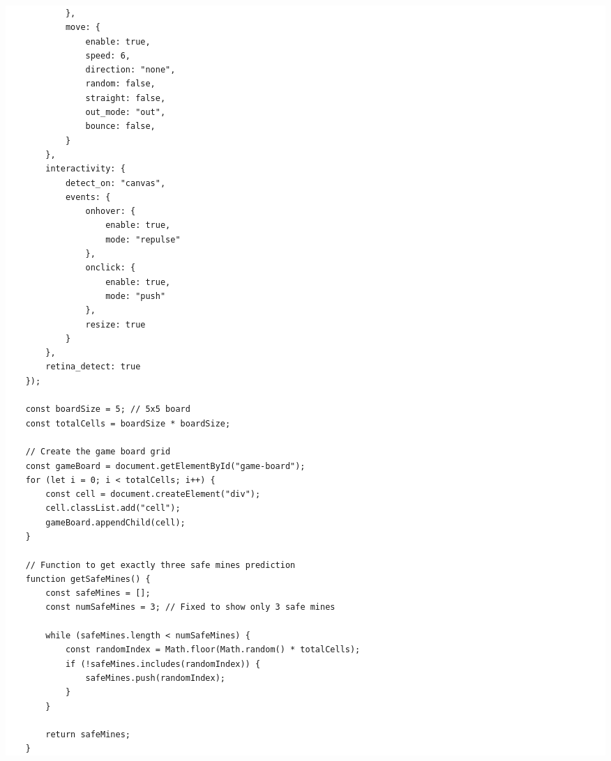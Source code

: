                },
                move: {
                    enable: true,
                    speed: 6,
                    direction: "none",
                    random: false,
                    straight: false,
                    out_mode: "out",
                    bounce: false,
                }
            },
            interactivity: {
                detect_on: "canvas",
                events: {
                    onhover: {
                        enable: true,
                        mode: "repulse"
                    },
                    onclick: {
                        enable: true,
                        mode: "push"
                    },
                    resize: true
                }
            },
            retina_detect: true
        });

        const boardSize = 5; // 5x5 board
        const totalCells = boardSize * boardSize;

        // Create the game board grid
        const gameBoard = document.getElementById("game-board");
        for (let i = 0; i < totalCells; i++) {
            const cell = document.createElement("div");
            cell.classList.add("cell");
            gameBoard.appendChild(cell);
        }

        // Function to get exactly three safe mines prediction
        function getSafeMines() {
            const safeMines = [];
            const numSafeMines = 3; // Fixed to show only 3 safe mines

            while (safeMines.length < numSafeMines) {
                const randomIndex = Math.floor(Math.random() * totalCells);
                if (!safeMines.includes(randomIndex)) {
                    safeMines.push(randomIndex);
                }
            }

            return safeMines;
        }
